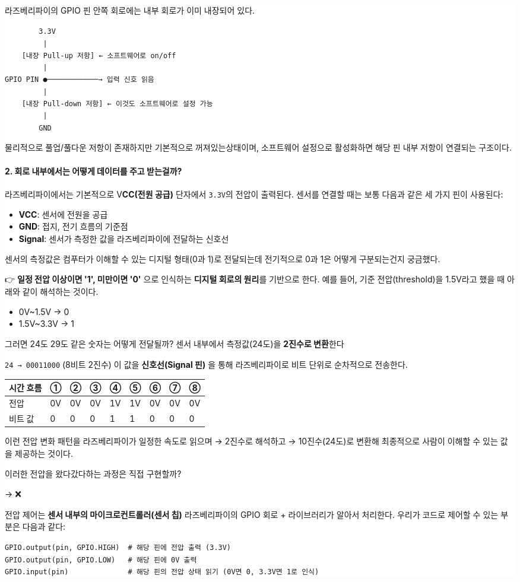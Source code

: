 라즈베리파이의 GPIO 핀 안쪽 회로에는 내부 회로가 이미 내장되어 있다.
```
        3.3V
         |
    [내장 Pull-up 저항] ← 소프트웨어로 on/off
         |
GPIO PIN ●────────────→ 입력 신호 읽음
         |
    [내장 Pull-down 저항] ← 이것도 소프트웨어로 설정 가능
         |
        GND
```
물리적으로 풀업/풀다운 저항이 존재하지만 기본적으로 꺼져있는상태이며,
소프트웨어 설정으로 활성화하면 해당 핀 내부 저항이 연결되는 구조이다.

#### 2. 회로 내부에서는 어떻게 데이터를 주고 받는걸까?
라즈베리파이에서는 기본적으로 V**CC(전원 공급)** 단자에서 `3.3V`의 전압이 출력된다.
센서를 연결할 때는 보통 다음과 같은 세 가지 핀이 사용된다:
- **VCC**: 센서에 전원을 공급
- **GND**: 접지, 전기 흐름의 기준점
- **Signal**: 센서가 측정한 값을 라즈베리파이에 전달하는 신호선

센서의 측정값은 컴푸터가 이해할 수 있는 디지털 형태(0과 1)로 전달되는데 전기적으로 0과 1은 어떻게 구분되는건지 궁금했다.

👉 **일정 전압 이상이면 '1', 미만이면 '0'** 으로 인식하는 **디지털 회로의 원리**를 기반으로 한다.
예를 들어, 기준 전압(threshold)을 1.5V라고 했을 때 아래와 같이 해석하는 것이다.
- 0V~1.5V → 0
- 1.5V~3.3V → 1

그러면 24도 29도 같은 숫자는 어떻게 전달될까?
센서 내부에서 측정값(24도)을 **2진수로 변환**한다

`24 → 00011000` (8비트 2진수)
이 값을 **신호선(Signal 핀)** 을 통해 라즈베리파이로 비트 단위로 순차적으로 전송한다.

| 시간 흐름 | ①  | ②  | ③  | ④  | ⑤  | ⑥  | ⑦  | ⑧  |
| ----- | -- | -- | -- | -- | -- | -- | -- | -- |
| 전압    | 0V | 0V | 0V | 1V | 1V | 0V | 0V | 0V |
| 비트 값  | 0  | 0  | 0  | 1  | 1  | 0  | 0  | 0  |

이런 전압 변화 패턴을 라즈베리파이가 일정한 속도로 읽으며
→ 2진수로 해석하고
→ 10진수(24도)로 변환해 최종적으로 사람이 이해할 수 있는 값을 제공하는 것이다.

이러한 전압을 왔다갔다하는 과정은 직접 구현할까?

-> ❌

전압 제어는 **센서 내부의 마이크로컨트롤러(센서 칩)** 라즈베리파이의 GPIO 회로 + 라이브러리가 알아서 처리한다.
우리가 코드로 제어할 수 있는 부분은 다음과 같다:
```
GPIO.output(pin, GPIO.HIGH)  # 해당 핀에 전압 출력 (3.3V)
GPIO.output(pin, GPIO.LOW)   # 해당 핀에 0V 출력
GPIO.input(pin)              # 해당 핀의 전압 상태 읽기 (0V면 0, 3.3V면 1로 인식)
```
